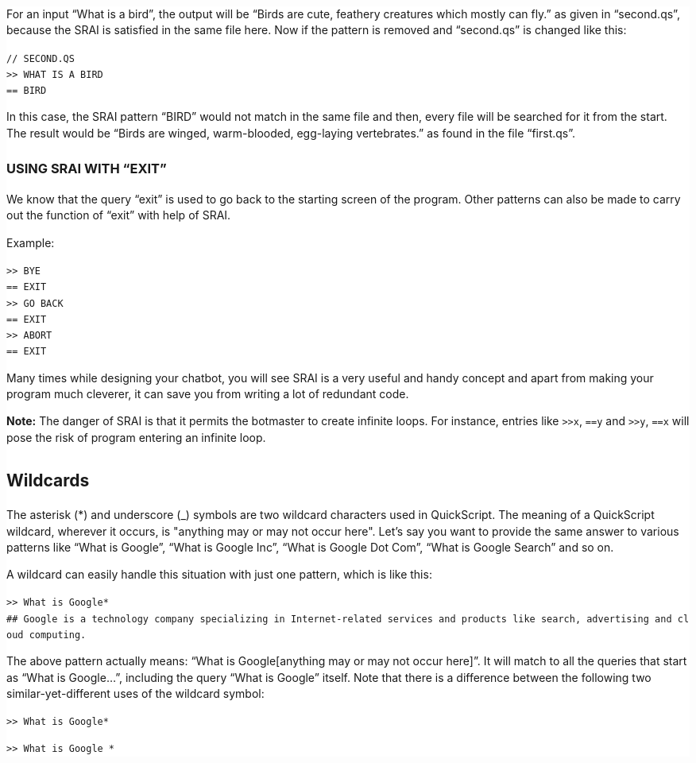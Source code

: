 For an input “What is a bird”, the output will be “Birds are cute, feathery creatures which mostly can fly.” as given in “second.qs”, because the SRAI is satisfied in the same file here. Now if the pattern is removed and “second.qs” is changed like this:
```
// SECOND.QS
>> WHAT IS A BIRD
== BIRD
```

In this case, the SRAI pattern “BIRD” would not match in the same file and then, every file will be searched for it from the start. The result would be “Birds are winged, warm-blooded, egg-laying vertebrates.” as found in the file “first.qs”.

### USING SRAI WITH “EXIT”
We know that the query “exit” is used to go back to the starting screen of the program. Other patterns can also be made to carry out the function of “exit” with help of SRAI.

Example:
```
>> BYE
== EXIT
>> GO BACK
== EXIT
>> ABORT
== EXIT
```

Many times while designing your chatbot, you will see SRAI is a very useful and handy concept and apart from making your program much cleverer, it can save you from writing a lot of redundant code.

**Note:** The danger of SRAI is that it permits the botmaster to create infinite loops.
For instance, entries like `>>x`, `==y` and `>>y`, `==x` will pose the risk of program entering an infinite loop.

## Wildcards
The asterisk (*) and underscore (_) symbols are two wildcard characters used in QuickScript. The meaning of a QuickScript wildcard, wherever it occurs, is "anything may or may not occur here".
Let’s say you want to provide the same answer to various patterns like “What is Google”, “What is Google Inc”, “What is Google Dot Com”, “What is Google Search” and so on.

A wildcard can easily handle this situation with just one pattern, which is like this:

```
>> What is Google*
## Google is a technology company specializing in Internet-related services and products like search, advertising and cloud computing.
```

The above pattern actually means: “What is Google[anything may or may not occur here]”. It will match to all the queries that start as “What is Google…”, including the query “What is Google” itself. Note that there is a difference between the following two similar-yet-different uses of the wildcard symbol:

```
>> What is Google*
```
```
>> What is Google *
```
